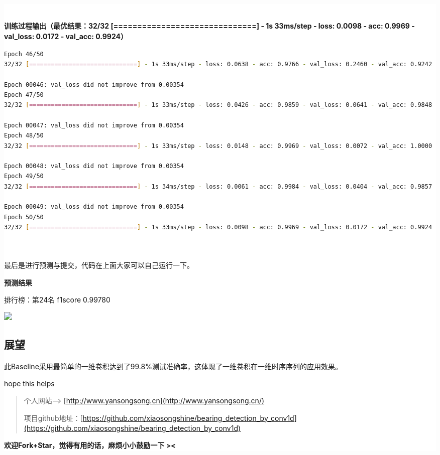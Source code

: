 ![](data:image/gif;base64,R0lGODlhAQABAPABAP///wAAACH5BAEKAAAALAAAAAABAAEAAAICRAEAOw== "点击并拖拽以移动")

**训练过程输出（最优结果：32/32 [==============================] - 1s 33ms/step - loss: 0.0098 - acc: 0.9969 - val_loss: 0.0172 - val_acc: 0.9924）**

```bash
Epoch 46/50
32/32 [==============================] - 1s 33ms/step - loss: 0.0638 - acc: 0.9766 - val_loss: 0.2460 - val_acc: 0.9242

Epoch 00046: val_loss did not improve from 0.00354
Epoch 47/50
32/32 [==============================] - 1s 33ms/step - loss: 0.0426 - acc: 0.9859 - val_loss: 0.0641 - val_acc: 0.9848

Epoch 00047: val_loss did not improve from 0.00354
Epoch 48/50
32/32 [==============================] - 1s 33ms/step - loss: 0.0148 - acc: 0.9969 - val_loss: 0.0072 - val_acc: 1.0000

Epoch 00048: val_loss did not improve from 0.00354
Epoch 49/50
32/32 [==============================] - 1s 34ms/step - loss: 0.0061 - acc: 0.9984 - val_loss: 0.0404 - val_acc: 0.9857

Epoch 00049: val_loss did not improve from 0.00354
Epoch 50/50
32/32 [==============================] - 1s 33ms/step - loss: 0.0098 - acc: 0.9969 - val_loss: 0.0172 - val_acc: 0.9924
```

![](data:image/gif;base64,R0lGODlhAQABAPABAP///wAAACH5BAEKAAAALAAAAAABAAEAAAICRAEAOw== "点击并拖拽以移动")

###   

最后是进行预测与提交，代码在上面大家可以自己运行一下。

**预测结果**

排行榜：第24名 f1score 0.99780

![](https://img-blog.csdnimg.cn/20190411225147290.png?x-oss-process=image/watermark,type_ZmFuZ3poZW5naGVpdGk,shadow_10,text_aHR0cHM6Ly9ibG9nLmNzZG4ubmV0L3hpYW9zb25nc2hpbmU=,size_16,color_FFFFFF,t_70)![](data:image/gif;base64,R0lGODlhAQABAPABAP///wAAACH5BAEKAAAALAAAAAABAAEAAAICRAEAOw== "点击并拖拽以移动")​

  

  

  

##   

## **展望**

此Baseline采用最简单的一维卷积达到了99.8%测试准确率，这体现了一维卷积在一维时序序列的应用效果。

hope this helps

> 个人网站--> [http://www.yansongsong.cn](http://www.yansongsong.cn/)
> 
> 项目github地址：[https://github.com/xiaosongshine/bearing_detection_by_conv1d](https://github.com/xiaosongshine/bearing_detection_by_conv1d)

**欢迎Fork+Star，觉得有用的话，麻烦小小鼓励一下 ><**

